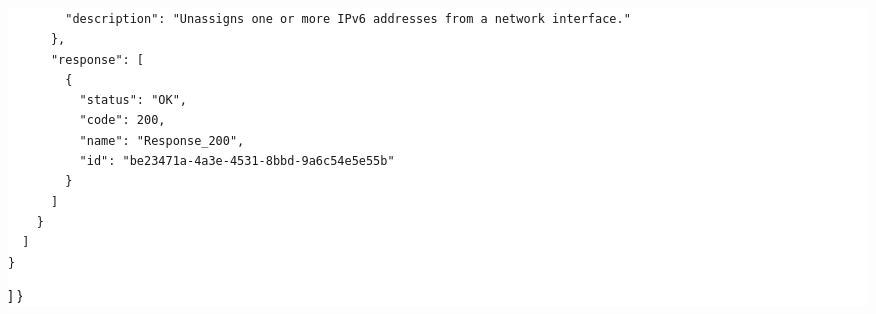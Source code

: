             "description": "Unassigns one or more IPv6 addresses from a network interface."
          },
          "response": [
            {
              "status": "OK",
              "code": 200,
              "name": "Response_200",
              "id": "be23471a-4a3e-4531-8bbd-9a6c54e5e55b"
            }
          ]
        }
      ]
    }
  ]
}